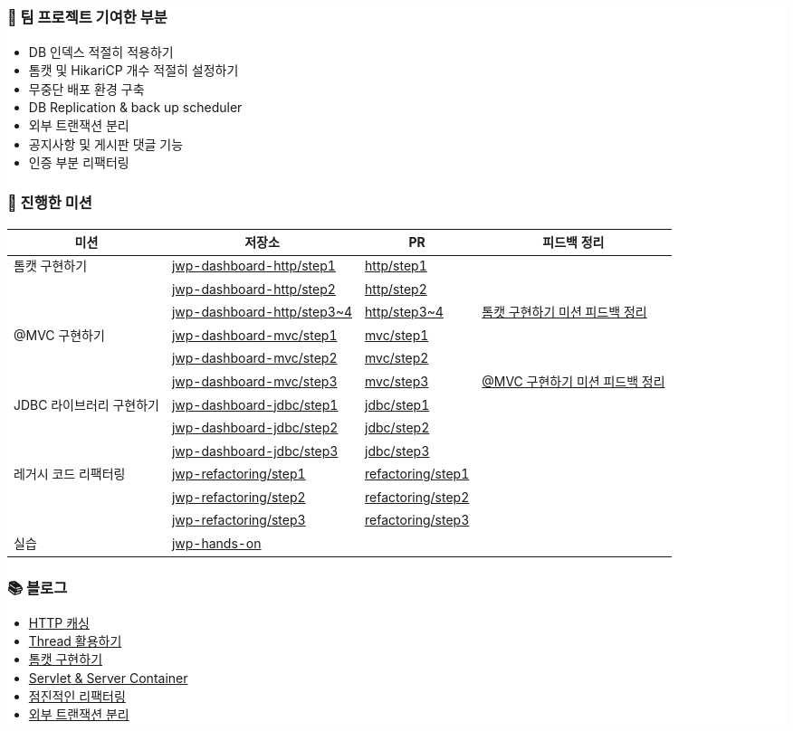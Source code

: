 ### 🚀 팀 프로젝트 기여한 부분

- DB 인덱스 적절히 적용하기
- 톰캣 및 HikariCP 개수 적절히 설정하기
- 무중단 배포 환경 구축
- DB Replication & back up scheduler
- 외부 트랜잭션 분리
- 공지사항 및 게시판 댓글 기능
- 인증 부분 리팩터링

### 🚀 진행한 미션

| 미션           | 저장소                                                                                               | PR                                                                                         | 피드백 정리                                                                                                                                                                                                                                                 |
|--------------|---------------------------------------------------------------------------------------------------|--------------------------------------------------------------------------------------------|--------------------------------------------------------------------------------------------------------------------------------------------------------------------------------------------------------------------------------------------------------|
| 톰캣 구현하기      | <a href="https://github.com/tco0427/jwp-dashboard-http/tree/step1">jwp-dashboard-http/step1</a>   | <a href="https://github.com/woowacourse/jwp-dashboard-http/pull/137">http/step1</a>        |                                                                                                                                                                                                                                                        |
|              | <a href="https://github.com/tco0427/jwp-dashboard-http/tree/step2">jwp-dashboard-http/step2</a>   | <a href="https://github.com/woowacourse/jwp-dashboard-http/pull/198">http/step2</a>        |                                                                                                                                                                                                                                                        |
|              | <a href="https://github.com/tco0427/jwp-dashboard-http/tree/step3">jwp-dashboard-http/step3~4</a> | <a href="https://github.com/woowacourse/jwp-dashboard-http/pull/268">http/step3~4</a>      | <a href="https://velog.io/@tco0427/%ED%86%B0%EC%BA%A3-%EA%B5%AC%ED%98%84%ED%95%98%EA%B8%B0">톰캣 구현하기 미션 피드백 정리</a>                                                                                                                                      |
| @MVC 구현하기    | <a href="https://github.com/tco0427/jwp-dashboard-mvc/tree/step1">jwp-dashboard-mvc/step1</a>     | <a href="https://github.com/woowacourse/jwp-dashboard-mvc/pull/145">mvc/step1</a>          |                                                                                                                                                                                                                                                        |
|              | <a href="https://github.com/tco0427/jwp-dashboard-mvc/tree/step2">jwp-dashboard-mvc/step2</a>     | <a href="https://github.com/woowacourse/jwp-dashboard-mvc/pull/214">mvc/step2</a>          |                                                                                                                                                                                                                                                        |
|              | <a href="https://github.com/tco0427/jwp-dashboard-mvc/tree/step3">jwp-dashboard-mvc/step3</a>     | <a href="https://github.com/woowacourse/jwp-dashboard-mvc/pull/289">mvc/step3</a>          | <a href="https://velog.io/@tco0427/MVC-%EA%B5%AC%ED%98%84%ED%95%98%EA%B8%B0">@MVC 구현하기 미션 피드백 정리</a>          |
| JDBC 라이브러리 구현하기 | <a href="https://github.com/tco0427/jwp-dashboard-jdbc/tree/step1">jwp-dashboard-jdbc/step1</a>   | <a href="https://github.com/woowacourse/jwp-dashboard-jdbc/pull/66">jdbc/step1</a>         |                                                                                                                                                                                                                                                        |
|              | <a href="https://github.com/tco0427/jwp-dashboard-jdbc/tree/step2">jwp-dashboard-jdbc/step2</a>   | <a href="https://github.com/woowacourse/jwp-dashboard-jdbc/pull/138">jdbc/step2</a>        |  |
|              | <a href="https://github.com/tco0427/jwp-dashboard-jdbc/tree/step3">jwp-dashboard-jdbc/step3</a>   | <a href="https://github.com/woowacourse/jwp-dashboard-jdbc/pull/188">jdbc/step3</a>        |  |
| 레거시 코드 리팩터링  | <a href="https://github.com/tco0427/jwp-refactoring/tree/step1">jwp-refactoring/step1</a>         | <a href="https://github.com/woowacourse/jwp-refactoring/pull/210">refactoring/step1</a>    |  |
|  | <a href="https://github.com/tco0427/jwp-refactoring/tree/step2">jwp-refactoring/step2</a>         | <a href="https://github.com/woowacourse/jwp-refactoring/pull/333">refactoring/step2</a>    | |
|  | <a href="https://github.com/tco0427/jwp-refactoring/tree/step3">jwp-refactoring/step3</a>         | <a href="https://github.com/woowacourse/jwp-refactoring/pull/364">refactoring/step3</a>    | |
| 실습           | <a href="https://github.com/tco0427/jwp-hands-on">jwp-hands-on</a>                  |  |                                   |

### 📚 블로그

- [HTTP 캐싱](https://velog.io/@tco0427/HTTP-%EC%BA%90%EC%8B%B1)
- [Thread 활용하기](https://velog.io/@tco0427/Thread-%ED%99%9C%EC%9A%A9%ED%95%98%EA%B8%B0)
- [톰캣 구현하기](https://velog.io/@tco0427/%ED%86%B0%EC%BA%A3-%EA%B5%AC%ED%98%84%ED%95%98%EA%B8%B0)
- [Servlet & Server Container](https://velog.io/@tco0427/Servlet-Servlet-Container)
- [점진적인 리팩터링](https://velog.io/@tco0427/%EC%A0%90%EC%A7%84%EC%A0%81%EC%9D%B8-%EB%A6%AC%ED%8C%A9%ED%84%B0%EB%A7%81)
- [외부 트랜잭션 분리](https://velog.io/@tco0427/%EC%99%B8%EB%B6%80-%ED%8A%B8%EB%9E%9C%EC%9E%AD%EC%85%98-%EB%B6%84%EB%A6%AC)